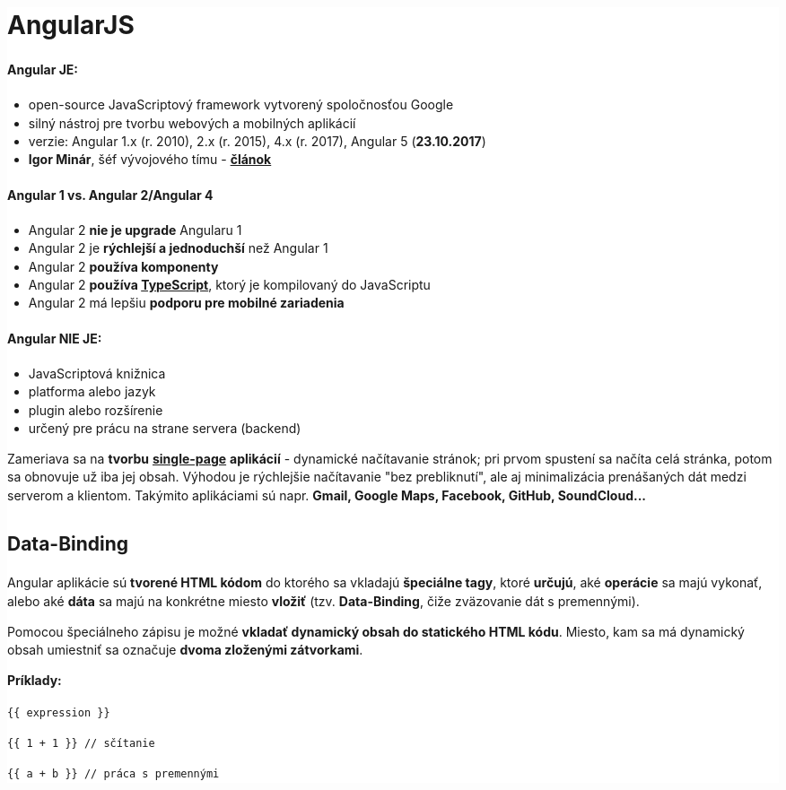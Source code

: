 # AngularJS 

#### Angular JE:

* open-source JavaScriptový framework vytvorený spoločnosťou Google 
* silný nástroj pre tvorbu webových a mobilných aplikácií
* verzie: Angular 1.x (r. 2010), 2.x (r. 2015), 4.x (r. 2017), Angular 5 (**23.10.2017**)
* **Igor Minár**, šéf vývojového tímu - [**článok**](https://plus7dni.pluska.sk/Rozhovory/Slovak-v-Google-Ked-som-tam-prisiel-pripadal-som-si-ako-na-vesmirnej-lodi)

#### Angular 1 vs. Angular 2/Angular 4

* Angular 2 **nie je upgrade** Angularu 1 
* Angular 2 je **rýchlejší a jednoduchší** než Angular 1
* Angular 2 **používa komponenty** 
* Angular 2 **používa [TypeScript](https://www.typescriptlang.org/)**, ktorý je kompilovaný do JavaScriptu
* Angular 2 má lepšiu **podporu pre mobilné zariadenia**

#### Angular NIE JE:

* JavaScriptová knižnica
* platforma alebo jazyk 
* plugin alebo rozšírenie 
* určený pre prácu na strane servera (backend)

Zameriava sa na **tvorbu** **[single-page](https://en.wikipedia.org/wiki/Single-page_application)** **aplikácií** - dynamické načítavanie stránok; pri prvom spustení sa načíta celá stránka, potom sa obnovuje už iba jej obsah. Výhodou je rýchlejšie načítavanie "bez prebliknutí", ale aj minimalizácia prenášaných dát medzi serverom a klientom. Takýmito aplikáciami sú napr. **Gmail, Google Maps, Facebook, GitHub, SoundCloud...**

## Data-Binding

Angular aplikácie sú **tvorené HTML kódom** do ktorého sa vkladajú **špeciálne tagy**, ktoré **určujú**, aké **operácie** sa majú vykonať, alebo aké **dáta** sa majú na konkrétne miesto **vložiť** (tzv. **Data-Binding**, čiže zväzovanie dát s premennými). 

Pomocou špeciálneho zápisu je možné **vkladať dynamický obsah do statického HTML kódu**. Miesto, kam sa má dynamický obsah umiestniť sa označuje **dvoma zloženými zátvorkami**. 

**Príklady:**

```html
{{ expression }}
```

```html
{{ 1 + 1 }} // sčítanie
```

```html
{{ a + b }} // práca s premennými
```
